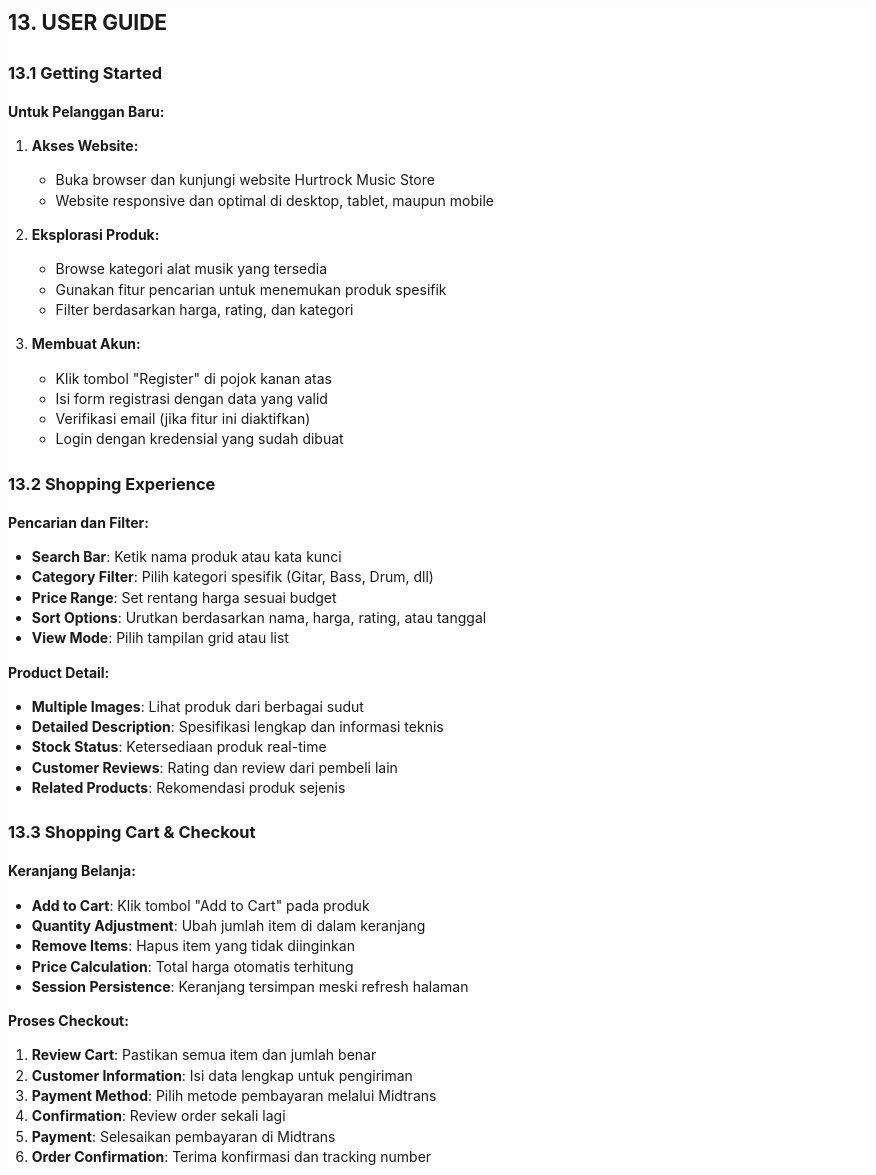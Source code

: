 
## 13. USER GUIDE

### 13.1 Getting Started

**Untuk Pelanggan Baru:**

1. **Akses Website:**
   - Buka browser dan kunjungi website Hurtrock Music Store
   - Website responsive dan optimal di desktop, tablet, maupun mobile

2. **Eksplorasi Produk:**
   - Browse kategori alat musik yang tersedia
   - Gunakan fitur pencarian untuk menemukan produk spesifik
   - Filter berdasarkan harga, rating, dan kategori

3. **Membuat Akun:**
   - Klik tombol "Register" di pojok kanan atas
   - Isi form registrasi dengan data yang valid
   - Verifikasi email (jika fitur ini diaktifkan)
   - Login dengan kredensial yang sudah dibuat

### 13.2 Shopping Experience

**Pencarian dan Filter:**
- **Search Bar**: Ketik nama produk atau kata kunci
- **Category Filter**: Pilih kategori spesifik (Gitar, Bass, Drum, dll)
- **Price Range**: Set rentang harga sesuai budget
- **Sort Options**: Urutkan berdasarkan nama, harga, rating, atau tanggal
- **View Mode**: Pilih tampilan grid atau list

**Product Detail:**
- **Multiple Images**: Lihat produk dari berbagai sudut
- **Detailed Description**: Spesifikasi lengkap dan informasi teknis
- **Stock Status**: Ketersediaan produk real-time
- **Customer Reviews**: Rating dan review dari pembeli lain
- **Related Products**: Rekomendasi produk sejenis

### 13.3 Shopping Cart & Checkout

**Keranjang Belanja:**
- **Add to Cart**: Klik tombol "Add to Cart" pada produk
- **Quantity Adjustment**: Ubah jumlah item di dalam keranjang
- **Remove Items**: Hapus item yang tidak diinginkan
- **Price Calculation**: Total harga otomatis terhitung
- **Session Persistence**: Keranjang tersimpan meski refresh halaman

**Proses Checkout:**
1. **Review Cart**: Pastikan semua item dan jumlah benar
2. **Customer Information**: Isi data lengkap untuk pengiriman
3. **Payment Method**: Pilih metode pembayaran melalui Midtrans
4. **Confirmation**: Review order sekali lagi
5. **Payment**: Selesaikan pembayaran di Midtrans
6. **Order Confirmation**: Terima konfirmasi dan tracking number
